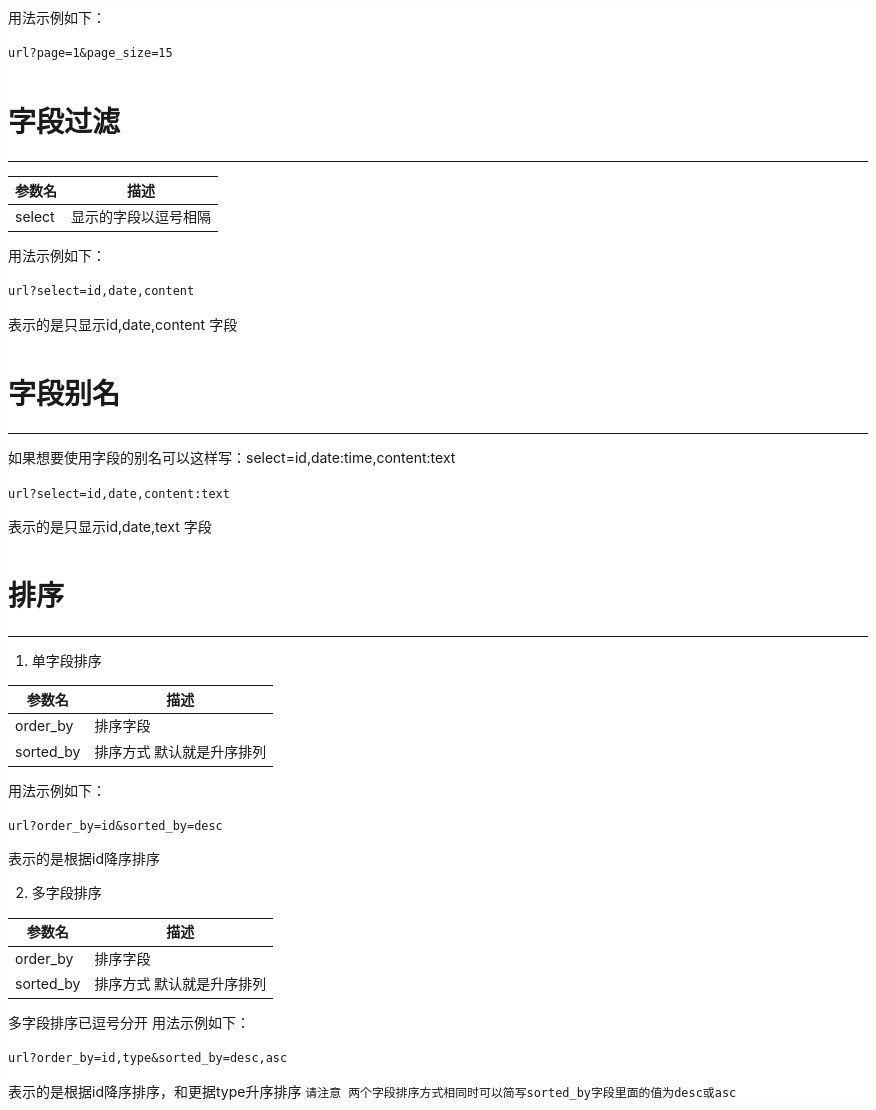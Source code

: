 用法示例如下：
```shell script
url?page=1&page_size=15
```

# 字段过滤
--- 
| 参数名                         | 描述             |
| ------------------------------ | ---------------- |
| select            | 显示的字段以逗号相隔 |

用法示例如下：
```shell script
url?select=id,date,content
```
表示的是只显示id,date,content 字段

# 字段别名
---
如果想要使用字段的别名可以这样写：select=id,date:time,content:text
```shell script
url?select=id,date,content:text
```
表示的是只显示id,date,text 字段

# 排序
---
1. 单字段排序

| 参数名                         | 描述             |
| ------------------------------ | ---------------- |
| order_by            | 排序字段 |
| sorted_by           | 排序方式 默认就是升序排列 |
用法示例如下：
```shell script
url?order_by=id&sorted_by=desc
```
表示的是根据id降序排序

2. 多字段排序

| 参数名                         | 描述             |
| ------------------------------ | ---------------- |
| order_by            | 排序字段 |
| sorted_by           | 排序方式 默认就是升序排列 |

多字段排序已逗号分开
用法示例如下：
```shell script
url?order_by=id,type&sorted_by=desc,asc
```
表示的是根据id降序排序，和更据type升序排序
`请注意 两个字段排序方式相同时可以简写sorted_by字段里面的值为desc或asc`
